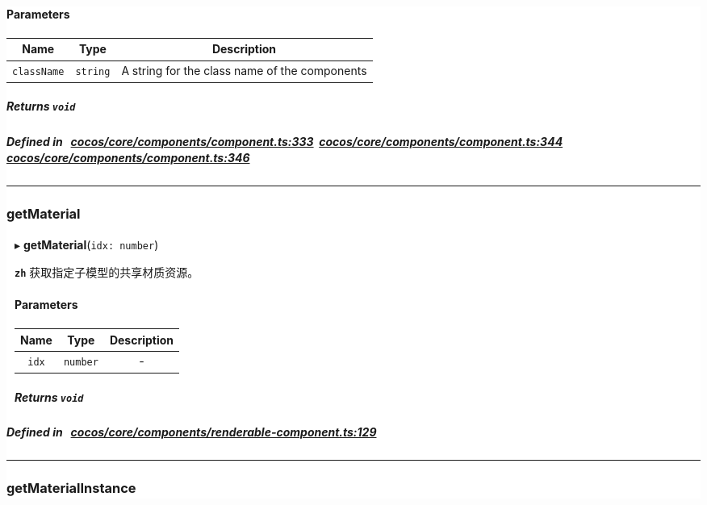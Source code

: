 




#### Parameters

| Name | Type | Description |
| :------: | :------: | :------: |
| `className` | `string` | A string for the class name of the components  |



##### Returns `void`




</div>

##### Defined in &nbsp;   [cocos/core/components/component.ts:333](https://github.com/cocos-creator/engine/blob/c7bf6b8a9/cocos/core/components/component.ts#L333)&nbsp;   [cocos/core/components/component.ts:344](https://github.com/cocos-creator/engine/blob/c7bf6b8a9/cocos/core/components/component.ts#L344)&nbsp;   [cocos/core/components/component.ts:346](https://github.com/cocos-creator/engine/blob/c7bf6b8a9/cocos/core/components/component.ts#L346)&nbsp;
___
### getMaterial
<div style="margin-left: 10px;">

▸   **getMaterial**(`idx: number`)




**`zh`** 获取指定子模型的共享材质资源。







#### Parameters

| Name | Type | Description |
| :------: | :------: | :------: |
| `idx` | `number` | - |



##### Returns `void`




</div>

##### Defined in &nbsp;   [cocos/core/components/renderable-component.ts:129](https://github.com/cocos-creator/engine/blob/c7bf6b8a9/cocos/core/components/renderable-component.ts#L129)&nbsp;
___
### getMaterialInstance
<div style="margin-left: 10px;">
